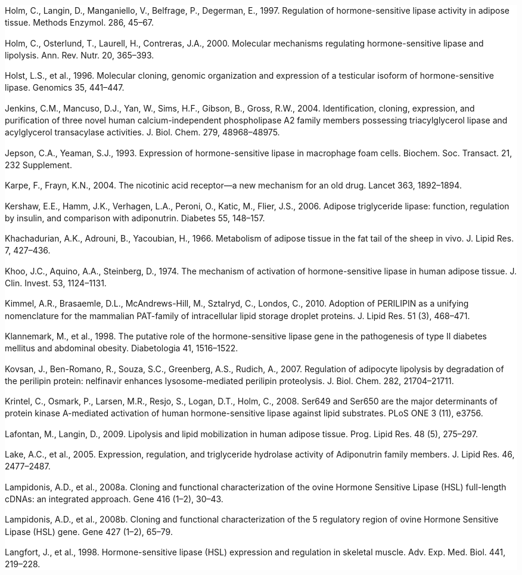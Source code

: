 Holm, C., Langin, D., Manganiello, V., Belfrage, P., Degerman, E., 1997. Regulation of hormone-sensitive lipase activity in adipose tissue. Methods Enzymol. 286, 45–67.

Holm, C., Osterlund, T., Laurell, H., Contreras, J.A., 2000. Molecular mechanisms regulating hormone-sensitive lipase and lipolysis. Ann. Rev. Nutr. 20, 365–393.

Holst, L.S., et al., 1996. Molecular cloning, genomic organization and expression of a testicular isoform of hormone-sensitive lipase. Genomics 35, 441–447.

Jenkins, C.M., Mancuso, D.J., Yan, W., Sims, H.F., Gibson, B., Gross, R.W., 2004. Identification, cloning, expression, and purification of three novel human calcium-independent phospholipase A2 family members possessing triacylglycerol lipase and acylglycerol transacylase activities. J. Biol. Chem. 279, 48968–48975.

Jepson, C.A., Yeaman, S.J., 1993. Expression of hormone-sensitive lipase in macrophage foam cells. Biochem. Soc. Transact. 21, 232 Supplement.

Karpe, F., Frayn, K.N., 2004. The nicotinic acid receptor—a new mechanism for an old drug. Lancet 363, 1892–1894.

Kershaw, E.E., Hamm, J.K., Verhagen, L.A., Peroni, O., Katic, M., Flier, J.S., 2006. Adipose triglyceride lipase: function, regulation by insulin, and comparison with adiponutrin. Diabetes 55, 148–157.

Khachadurian, A.K., Adrouni, B., Yacoubian, H., 1966. Metabolism of adipose tissue in the fat tail of the sheep in vivo. J. Lipid Res. 7, 427–436.

Khoo, J.C., Aquino, A.A., Steinberg, D., 1974. The mechanism of activation of hormone-sensitive lipase in human adipose tissue. J. Clin. Invest. 53, 1124–1131.

Kimmel, A.R., Brasaemle, D.L., McAndrews-Hill, M., Sztalryd, C., Londos, C., 2010. Adoption of PERILIPIN as a unifying nomenclature for the mammalian PAT-family of intracellular lipid storage droplet proteins. J. Lipid Res. 51 (3), 468–471.

Klannemark, M., et al., 1998. The putative role of the hormone-sensitive lipase gene in the pathogenesis of type II diabetes mellitus and abdominal obesity. Diabetologia 41, 1516–1522.

Kovsan, J., Ben-Romano, R., Souza, S.C., Greenberg, A.S., Rudich, A., 2007. Regulation of adipocyte lipolysis by degradation of the perilipin protein: nelfinavir enhances lysosome-mediated perilipin proteolysis. J. Biol. Chem. 282, 21704–21711.

Krintel, C., Osmark, P., Larsen, M.R., Resjo, S., Logan, D.T., Holm, C., 2008. Ser649 and Ser650 are the major determinants of protein kinase A-mediated activation of human hormone-sensitive lipase against lipid substrates. PLoS ONE 3 (11), e3756.

Lafontan, M., Langin, D., 2009. Lipolysis and lipid mobilization in human adipose tissue. Prog. Lipid Res. 48 (5), 275–297.

Lake, A.C., et al., 2005. Expression, regulation, and triglyceride hydrolase activity of Adiponutrin family members. J. Lipid Res. 46, 2477–2487.

Lampidonis, A.D., et al., 2008a. Cloning and functional characterization of the ovine Hormone Sensitive Lipase (HSL) full-length cDNAs: an integrated approach. Gene 416 (1–2), 30–43.

Lampidonis, A.D., et al., 2008b. Cloning and functional characterization of the 5 regulatory region of ovine Hormone Sensitive Lipase (HSL) gene. Gene 427 (1–2), 65–79.

Langfort, J., et al., 1998. Hormone-sensitive lipase (HSL) expression and regulation in skeletal muscle. Adv. Exp. Med. Biol. 441, 219–228.
